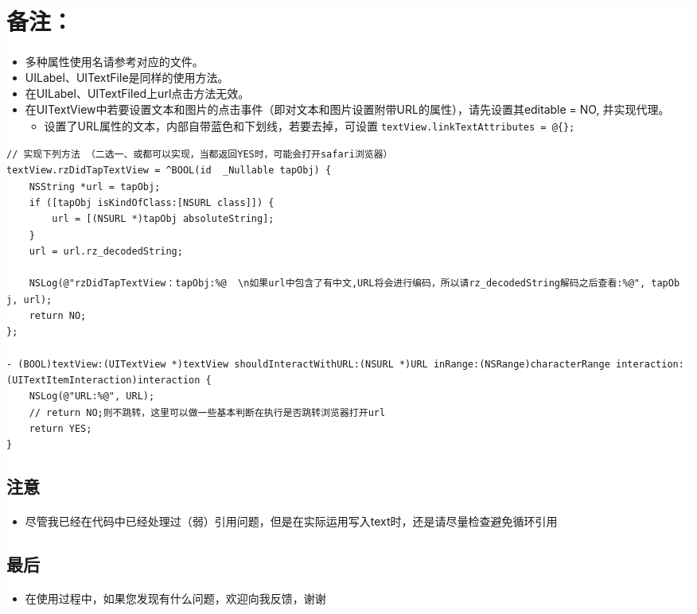 # 备注：
* 多种属性使用名请参考对应的文件。
* UILabel、UITextFile是同样的使用方法。
* 在UILabel、UITextFiled上url点击方法无效。
* 在UITextView中若要设置文本和图片的点击事件（即对文本和图片设置附带URL的属性），请先设置其editable = NO, 并实现代理。
    * 设置了URL属性的文本，内部自带蓝色和下划线，若要去掉，可设置 `textView.linkTextAttributes = @{};`

```objc
// 实现下列方法 （二选一、或都可以实现，当都返回YES时，可能会打开safari浏览器）
textView.rzDidTapTextView = ^BOOL(id  _Nullable tapObj) {
    NSString *url = tapObj;
    if ([tapObj isKindOfClass:[NSURL class]]) {
        url = [(NSURL *)tapObj absoluteString];
    }
    url = url.rz_decodedString;
            
    NSLog(@"rzDidTapTextView：tapObj:%@  \n如果url中包含了有中文,URL将会进行编码，所以请rz_decodedString解码之后查看:%@", tapObj, url);
    return NO;
};

- (BOOL)textView:(UITextView *)textView shouldInteractWithURL:(NSURL *)URL inRange:(NSRange)characterRange interaction:(UITextItemInteraction)interaction {
    NSLog(@"URL:%@", URL);
    // return NO;则不跳转，这里可以做一些基本判断在执行是否跳转浏览器打开url
    return YES; 
}
```

## 注意

* 尽管我已经在代码中已经处理过（弱）引用问题，但是在实际运用写入text时，还是请尽量检查避免循环引用


## 最后
* 在使用过程中，如果您发现有什么问题，欢迎向我反馈，谢谢
